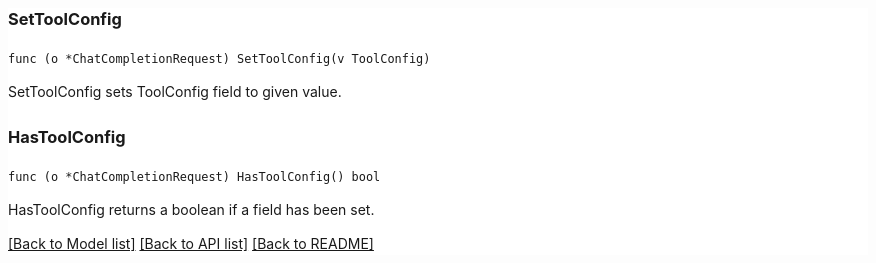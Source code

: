 ### SetToolConfig

`func (o *ChatCompletionRequest) SetToolConfig(v ToolConfig)`

SetToolConfig sets ToolConfig field to given value.

### HasToolConfig

`func (o *ChatCompletionRequest) HasToolConfig() bool`

HasToolConfig returns a boolean if a field has been set.


[[Back to Model list]](../README.md#documentation-for-models) [[Back to API list]](../README.md#documentation-for-api-endpoints) [[Back to README]](../README.md)


